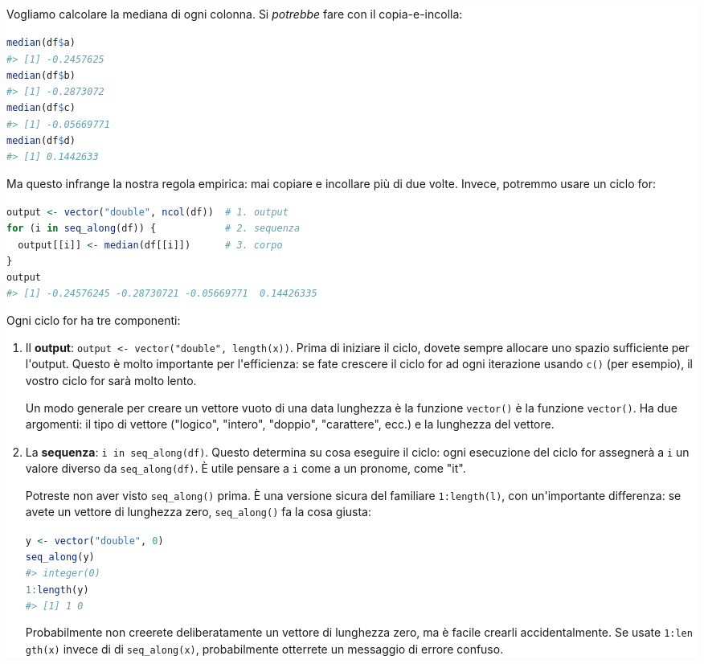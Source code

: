 Vogliamo calcolare la mediana di ogni colonna. Si _potrebbe_ fare con il copia-e-incolla:


```r
median(df$a)
#> [1] -0.2457625
median(df$b)
#> [1] -0.2873072
median(df$c)
#> [1] -0.05669771
median(df$d)
#> [1] 0.1442633
```

Ma questo infrange la nostra regola empirica: mai copiare e incollare più di due volte. Invece, potremmo usare un ciclo for:


```r
output <- vector("double", ncol(df))  # 1. output
for (i in seq_along(df)) {            # 2. sequenza
  output[[i]] <- median(df[[i]])      # 3. corpo
}
output
#> [1] -0.24576245 -0.28730721 -0.05669771  0.14426335
```

Ogni ciclo for ha tre componenti:

1.  Il __output__: `output <- vector("double", length(x))`. 
    Prima di iniziare il ciclo, dovete sempre allocare uno spazio sufficiente 
    per l'output. Questo è molto importante per l'efficienza: se fate crescere
    il ciclo for ad ogni iterazione usando `c()` (per esempio), il vostro ciclo for 
    sarà molto lento. 
    
    Un modo generale per creare un vettore vuoto di una data lunghezza è la funzione `vector()`
    è la funzione `vector()`. Ha due argomenti: il tipo di vettore ("logico", 
    "intero", "doppio", "carattere", ecc.) e la lunghezza del vettore. 

1.  La __sequenza__: `i in seq_along(df)`. Questo determina su cosa eseguire il ciclo:
    ogni esecuzione del ciclo for assegnerà a `i` un valore diverso da 
    `seq_along(df)`. È utile pensare a `i` come a un pronome, come "it".
    
    Potreste non aver visto `seq_along()` prima. È una versione sicura del 
    familiare `1:length(l)`, con un'importante differenza: se avete un
    vettore di lunghezza zero, `seq_along()` fa la cosa giusta:

    
    ```r
    y <- vector("double", 0)
    seq_along(y)
    #> integer(0)
    1:length(y)
    #> [1] 1 0
    ```
    
    Probabilmente non creerete deliberatamente un vettore di lunghezza zero, ma
    è facile crearli accidentalmente. Se usate `1:length(x)` invece di
    di `seq_along(x)`, probabilmente otterrete un messaggio di errore confuso.
    